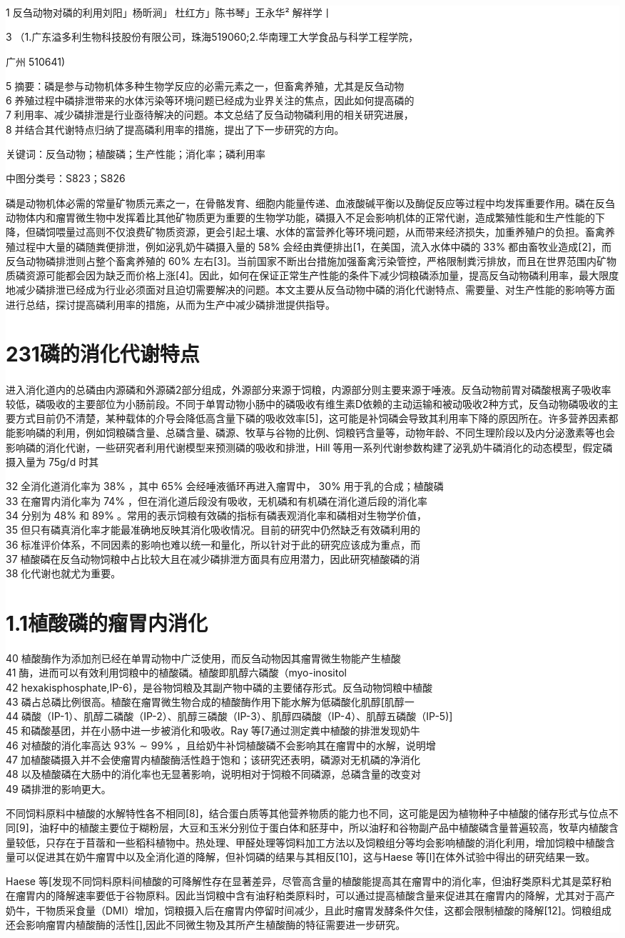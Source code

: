 1 反刍动物对磷的利用刘阳」杨昕涧」 杜红方」陈书琴」王永华² 解祥学丨

3 （1.广东溢多利生物科技股份有限公司，珠海519060;2.华南理工大学食品与科学工程学院，

广州 510641)

5 摘要：磷是参与动物机体多种生物学反应的必需元素之一，但畜禽养殖，尤其是反刍动物  
6 养殖过程中磷排泄带来的水体污染等环境问题已经成为业界关注的焦点，因此如何提高磷的  
7 利用率、减少磷排泄是行业亟待解决的问题。本文总结了反刍动物磷利用的相关研究进展，  
8 并结合其代谢特点归纳了提高磷利用率的措施，提出了下一步研究的方向。

关键词：反刍动物；植酸磷；生产性能；消化率；磷利用率

中图分类号：S823；S826

磷是动物机体必需的常量矿物质元素之一，在骨骼发育、细胞内能量传递、血液酸碱平衡以及酶促反应等过程中均发挥重要作用。磷在反刍动物体内和瘤胃微生物中发挥着比其他矿物质更为重要的生物学功能，磷摄入不足会影响机体的正常代谢，造成繁殖性能和生产性能的下降，但磷饲喂量过高则不仅浪费矿物质资源，更会引起土壤、水体的富营养化等环境问题，从而带来经济损失，加重养殖户的负担。畜禽养殖过程中大量的磷随粪便排泄，例如泌乳奶牛磷摄入量的 $58 \%$ 会经由粪便排出[1，在美国，流入水体中磷的 $33 \%$ 都由畜牧业造成[2]，而反刍动物磷排泄则占整个畜禽养殖的 $60 \%$ 左右[3]。当前国家不断出台措施加强畜禽污染管控，严格限制粪污排放，而且在世界范围内矿物质磷资源可能都会因为缺乏而价格上涨[4]。因此，如何在保证正常生产性能的条件下减少饲粮磷添加量，提高反刍动物磷利用率，最大限度地减少磷排泄已经成为行业必须面对且迫切需要解决的问题。本文主要从反刍动物中磷的消化代谢特点、需要量、对生产性能的影响等方面进行总结，探讨提高磷利用率的措施，从而为生产中减少磷排泄提供指导。

# 231磷的消化代谢特点

进入消化道内的总磷由内源磷和外源磷2部分组成，外源部分来源于饲粮，内源部分则主要来源于唾液。反刍动物前胃对磷酸根离子吸收率较低，磷吸收的主要部位为小肠前段。不同于单胃动物小肠中的磷吸收有维生素D依赖的主动运输和被动吸收2种方式，反刍动物磷吸收的主要方式目前仍不清楚，某种载体的介导会降低高含量下磷的吸收效率[5]，这可能是补饲磷会导致其利用率下降的原因所在。许多营养因素都能影响磷的利用，例如饲粮磷含量、总磷含量、磷源、牧草与谷物的比例、饲粮钙含量等，动物年龄、不同生理阶段以及内分泌激素等也会影响磷的消化代谢，一些研究者利用代谢模型来预测磷的吸收和排泄，Hill 等用一系列代谢参数构建了泌乳奶牛磷消化的动态模型，假定磷摄入量为 $7 5 \mathrm { g / d }$ 时其

32 全消化道消化率为 $3 8 \%$ ，其中 $65 \%$ 会经唾液循环再进入瘤胃中， $30 \%$ 用于乳的合成；植酸磷  
33 在瘤胃内消化率为 $74 \%$ ，但在消化道后段没有吸收，无机磷和有机磷在消化道后段的消化率  
34 分别为 $48 \%$ 和 $89 \%$ 。常用的表示饲粮有效磷的指标有磷表观消化率和磷相对生物学价值，  
35 但只有磷真消化率才能最准确地反映其消化吸收情况。目前的研究中仍然缺乏有效磷利用的  
36 标准评价体系，不同因素的影响也难以统一和量化，所以针对于此的研究应该成为重点，而  
37 植酸磷在反刍动物饲粮中占比较大且在减少磷排泄方面具有应用潜力，因此研究植酸磷的消  
38 化代谢也就尤为重要。

# 1.1植酸磷的瘤胃内消化

40 植酸酶作为添加剂已经在单胃动物中广泛使用，而反刍动物因其瘤胃微生物能产生植酸  
41 酶，进而可以有效利用饲粮中的植酸磷。植酸即肌醇六磷酸（myo-inositol  
42 hexakisphosphate,IP-6)，是谷物饲粮及其副产物中磷的主要储存形式。反刍动物饲粮中植酸  
43 磷占总磷比例很高。植酸在瘤胃微生物合成的植酸酶作用下能水解为低磷酸化肌醇[肌醇一  
44 磷酸（IP-1）、肌醇二磷酸（IP-2）、肌醇三磷酸（IP-3）、肌醇四磷酸（IP-4）、肌醇五磷酸（IP-5)]  
45 和磷酸基团，并在小肠中进一步被消化和吸收。Ray 等[7通过测定粪中植酸的排泄发现奶牛  
46 对植酸的消化率高达 $9 3 \% { \sim } 9 9 \%$ ，且给奶牛补饲植酸磷不会影响其在瘤胃中的水解，说明增  
47 加植酸磷摄入并不会使瘤胃内植酸酶活性趋于饱和；该研究还表明，磷源对无机磷的净消化  
48 以及植酸磷在大肠中的消化率也无显著影响，说明相对于饲粮不同磷源，总磷含量的改变对  
49 磷排泄的影响更大。

不同饲料原料中植酸的水解特性各不相同[8]，结合蛋白质等其他营养物质的能力也不同，这可能是因为植物种子中植酸的储存形式与位点不同[9]，油籽中的植酸主要位于糊粉层，大豆和玉米分别位于蛋白体和胚芽中，所以油籽和谷物副产品中植酸磷含量普遍较高，牧草内植酸含量较低，只存在于苜蓿和一些稻科植物中。热处理、甲醛处理等饲料加工方法以及饲粮组分等均会影响植酸的消化利用，增加饲粮中植酸含量可以促进其在奶牛瘤胃中以及全消化道的降解，但补饲磷的结果与其相反[10]，这与Haese 等[l]在体外试验中得出的研究结果一致。

Haese 等[发现不同饲料原料间植酸的可降解性存在显著差异，尽管高含量的植酸能提高其在瘤胃中的消化率，但油籽类原料尤其是菜籽粕在瘤胃内的降解速率要低于谷物原料。因此当饲粮中含有油籽粕类原料时，可以通过提高植酸含量来促进其在瘤胃内的降解，尤其对于高产奶牛，干物质采食量（DMI）增加，饲粮摄入后在瘤胃内停留时间减少，且此时瘤胃发酵条件欠佳，这都会限制植酸的降解[12]。饲粮组成还会影响瘤胃内植酸酶的活性[],因此不同微生物及其所产生植酸酶的特征需要进一步研究。
